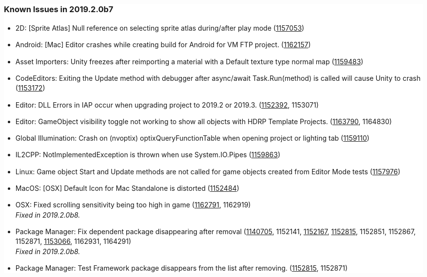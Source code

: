 ### Known Issues in 2019.2.0b7

*   2D: \[Sprite Atlas\] Null reference on selecting sprite atlas during/after play mode ([1157053](https://issuetracker.unity3d.com/issues/sprite-atlas-null-reference-on-selecting-sprite-atlas-during-slash-after-play-mode))
    
*   Android: \[Mac\] Editor crashes while creating build for Android for VM FTP project. ([1162157](https://issuetracker.unity3d.com/issues/editor-crashes-on-creating-the-android-build))
    
*   Asset Importers: Unity freezes after reimporting a material with a Default texture type normal map ([1159483](https://issuetracker.unity3d.com/issues/unity-freezes-after-reimporting-a-material-with-a-default-texture-type-normal-map))
    
*   CodeEditors: Exiting the Update method with debugger after async/await Task.Run(method) is called will cause Unity to crash ([1153172](https://issuetracker.unity3d.com/issues/exiting-the-update-method-with-debugger-after-async-slash-await-task-dot-run-method-is-called-will-cause-unity-to-crash))
    
*   Editor: DLL Errors in IAP occur when upgrading project to 2019.2 or 2019.3. ([1152392](https://issuetracker.unity3d.com/issues/dll-errors-in-iap-occur-when-upgrading-project-to-2019-dot-2-or-2019-dot-3), 1153071)
    
*   Editor: GameObject visibility toggle not working to show all objects with HDRP Template Projects. ([1163790](https://issuetracker.unity3d.com/issues/editor-gameobject-visibility-toggle-doesnt-work-with-hdrp-template), 1164830)
    
*   Global Illumination: Crash on (nvoptix) optixQueryFunctionTable when opening project or lighting tab ([1159110](https://issuetracker.unity3d.com/issues/crash-on-nvoptix-optixqueryfunctiontable-when-opening-project-or-lightning-tab))
    
*   IL2CPP: NotImplementedException is thrown when use System.IO.Pipes ([1159863](https://issuetracker.unity3d.com/issues/il2cpp-notimplementedexception-is-thrown-when-use-system-dot-io-dot-pipes))
    
*   Linux: Game object Start and Update methods are not called for game objects created from Editor Mode tests ([1157976](https://issuetracker.unity3d.com/issues/linux-game-object-start-and-update-methods-are-not-called-for-game-objects-created-from-editor-mode-tests))
    
*   MacOS: \[OSX\] Default Icon for Mac Standalone is distorted ([1152484](https://issuetracker.unity3d.com/issues/osx-default-icon-for-mac-standalone-is-distorted))
    
*   OSX: Fixed scrolling sensitivity being too high in game ([1162791](https://issuetracker.unity3d.com/issues/osx-ui-scroll-view-is-much-more-sensitive-to-scroll-after-upgrading-to-2019-dot-2), 1162919)  
    _Fixed in 2019.2.0b8._
    
*   Package Manager: Fix dependent package disappearing after removal ([1140705](https://issuetracker.unity3d.com/issues/package-manager-packman-ui-not-updating-after-removing-custom-nunit-package), 1152141, [1152167](https://issuetracker.unity3d.com/issues/packman-rider-editor-package-disappears-from-the-list-after-removing), [1152815](https://issuetracker.unity3d.com/issues/packman-test-framework-package-disappears-from-the-list-after-removing), 1152851, 1152867, 1152871, [1153066](https://issuetracker.unity3d.com/issues/packman-unitytimeline-package-disappears-from-the-list-after-removing-when-the-project-is-opened-with-2d-template), 1162931, 1164291)  
    _Fixed in 2019.2.0b8._
    
*   Package Manager: Test Framework package disappears from the list after removing. ([1152815](https://issuetracker.unity3d.com/issues/packman-test-framework-package-disappears-from-the-list-after-removing), 1152871)
    